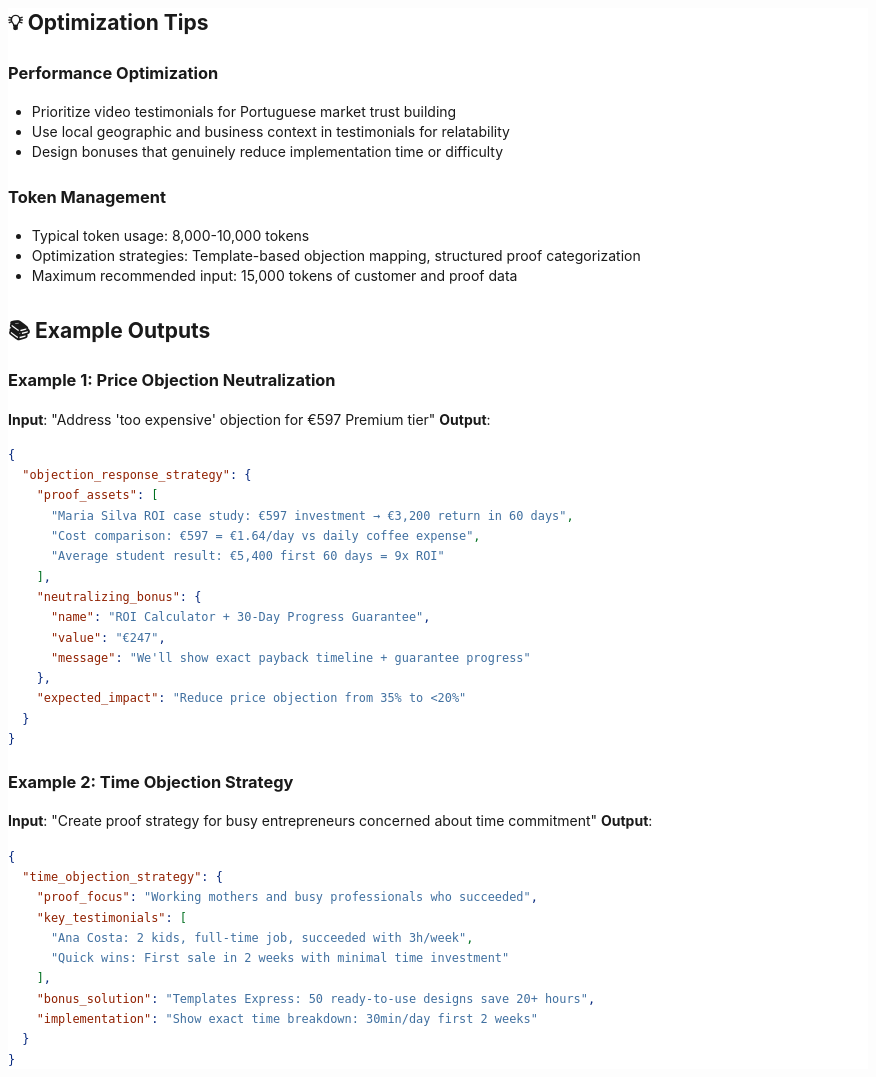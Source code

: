 ## 💡 Optimization Tips

### Performance Optimization
- Prioritize video testimonials for Portuguese market trust building
- Use local geographic and business context in testimonials for relatability
- Design bonuses that genuinely reduce implementation time or difficulty

### Token Management
- Typical token usage: 8,000-10,000 tokens
- Optimization strategies: Template-based objection mapping, structured proof categorization
- Maximum recommended input: 15,000 tokens of customer and proof data

## 📚 Example Outputs

### Example 1: Price Objection Neutralization
**Input**: "Address 'too expensive' objection for €597 Premium tier"
**Output**: 
```json
{
  "objection_response_strategy": {
    "proof_assets": [
      "Maria Silva ROI case study: €597 investment → €3,200 return in 60 days",
      "Cost comparison: €597 = €1.64/day vs daily coffee expense",
      "Average student result: €5,400 first 60 days = 9x ROI"
    ],
    "neutralizing_bonus": {
      "name": "ROI Calculator + 30-Day Progress Guarantee",
      "value": "€247",
      "message": "We'll show exact payback timeline + guarantee progress"
    },
    "expected_impact": "Reduce price objection from 35% to <20%"
  }
}
```

### Example 2: Time Objection Strategy
**Input**: "Create proof strategy for busy entrepreneurs concerned about time commitment"
**Output**:
```json
{
  "time_objection_strategy": {
    "proof_focus": "Working mothers and busy professionals who succeeded",
    "key_testimonials": [
      "Ana Costa: 2 kids, full-time job, succeeded with 3h/week",
      "Quick wins: First sale in 2 weeks with minimal time investment"
    ],
    "bonus_solution": "Templates Express: 50 ready-to-use designs save 20+ hours",
    "implementation": "Show exact time breakdown: 30min/day first 2 weeks"
  }
}
```
